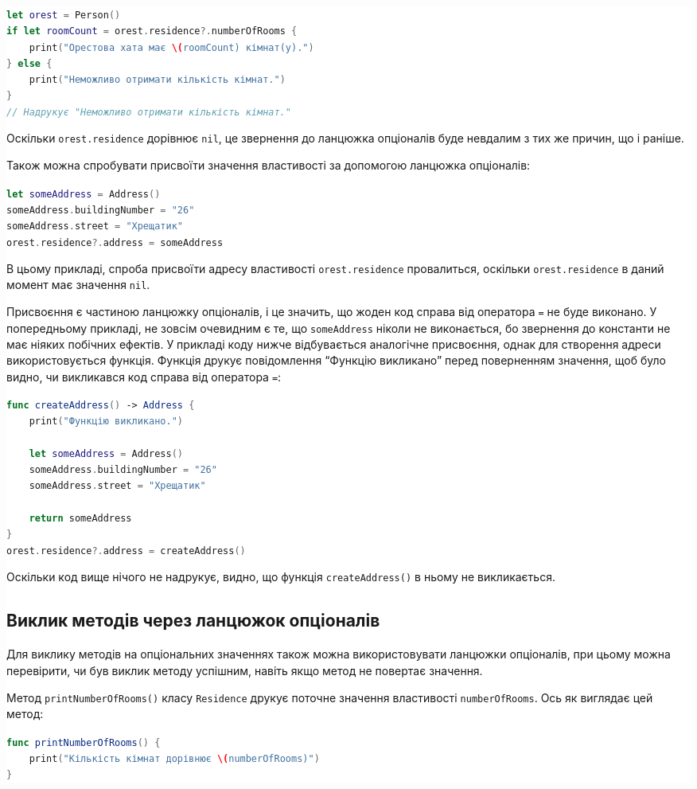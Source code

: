 ```swift
let orest = Person()
if let roomCount = orest.residence?.numberOfRooms {
    print("Орестова хата має \(roomCount) кімнат(у).")
} else {
    print("Неможливо отримати кількість кімнат.")
}
// Надрукує "Неможливо отримати кількість кімнат."
```

Оскільки `orest.residence` дорівнює `nil`, це звернення до ланцюжка опціоналів буде невдалим з тих же причин, що і раніше.

Також можна спробувати присвоїти значення властивості за допомогою ланцюжка опціоналів:

```swift
let someAddress = Address()
someAddress.buildingNumber = "26"
someAddress.street = "Хрещатик"
orest.residence?.address = someAddress
```

В цьому прикладі, спроба присвоїти адресу властивості `orest.residence` провалиться, оскільки `orest.residence` в даний момент має значення `nil`.

Присвоєння є частиною ланцюжку опціоналів, і це значить, що жоден код справа від оператора `=` не буде виконано. У попередньому прикладі, не зовсім очевидним є те, що `someAddress` ніколи не виконається, бо звернення до константи не має ніяких побічних ефектів. У прикладі коду нижче відбувається аналогічне присвоєння, однак для створення адреси використовується функція. Функція друкує повідомлення “Функцію викликано” перед поверненням значення, щоб було видно, чи викликався код справа від оператора `=`:

```swift
func createAddress() -> Address {
    print("Функцію викликано.")

    let someAddress = Address()
    someAddress.buildingNumber = "26"
    someAddress.street = "Хрещатик"

    return someAddress
}
orest.residence?.address = createAddress()
```

Оскільки код вище нічого не надрукує, видно, що функція `createAddress()` в ньому не викликається.

## Виклик методів через ланцюжок опціоналів

Для виклику методів на опціональних значеннях також можна використовувати ланцюжки опціоналів, при цьому можна перевірити, чи був виклик методу успішним, навіть якщо метод не повертає значення.

Метод `printNumberOfRooms()` класу `Residence` друкує поточне значення властивості `numberOfRooms`. Ось як виглядає цей метод:

```swift
func printNumberOfRooms() {
    print("Кількість кімнат дорівнює \(numberOfRooms)")
}
```
